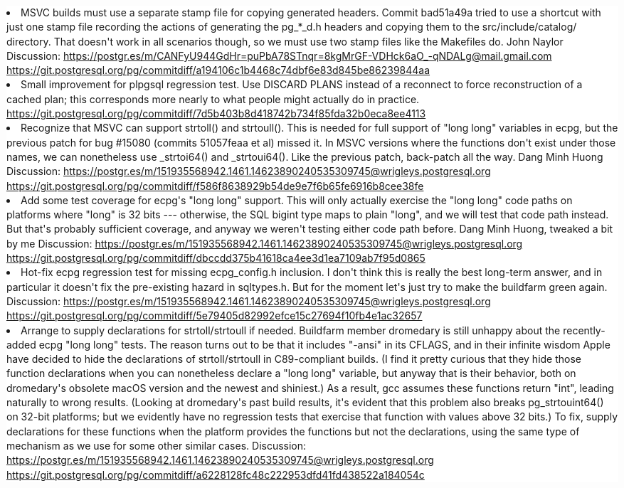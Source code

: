 <li>MSVC builds must use a separate stamp file for copying generated headers. Commit bad51a49a tried to use a shortcut with just one stamp file recording the actions of generating the pg_*_d.h headers and copying them to the src/include/catalog/ directory. That doesn't work in all scenarios though, so we must use two stamp files like the Makefiles do. John Naylor Discussion: <a target="_blank" href="https://postgr.es/m/CANFyU944GdHr=puPbA78STnqr=8kgMrGF-VDHck6aO_-qNDALg@mail.gmail.com">https://postgr.es/m/CANFyU944GdHr=puPbA78STnqr=8kgMrGF-VDHck6aO_-qNDALg@mail.gmail.com</a> <a target="_blank" href="https://git.postgresql.org/pg/commitdiff/a194106c1b4468c74dbf6e83d845be86239844aa">https://git.postgresql.org/pg/commitdiff/a194106c1b4468c74dbf6e83d845be86239844aa</a></li>

<li>Small improvement for plpgsql regression test. Use DISCARD PLANS instead of a reconnect to force reconstruction of a cached plan; this corresponds more nearly to what people might actually do in practice. <a target="_blank" href="https://git.postgresql.org/pg/commitdiff/7d5b403b8d418742b734f85fda32b0eca8ee4113">https://git.postgresql.org/pg/commitdiff/7d5b403b8d418742b734f85fda32b0eca8ee4113</a></li>

<li>Recognize that MSVC can support strtoll() and strtoull(). This is needed for full support of "long long" variables in ecpg, but the previous patch for bug #15080 (commits 51057feaa et al) missed it. In MSVC versions where the functions don't exist under those names, we can nonetheless use _strtoi64() and _strtoui64(). Like the previous patch, back-patch all the way. Dang Minh Huong Discussion: <a target="_blank" href="https://postgr.es/m/151935568942.1461.14623890240535309745@wrigleys.postgresql.org">https://postgr.es/m/151935568942.1461.14623890240535309745@wrigleys.postgresql.org</a> <a target="_blank" href="https://git.postgresql.org/pg/commitdiff/f586f8638929b54de9e7f6b65fe6916b8cee38fe">https://git.postgresql.org/pg/commitdiff/f586f8638929b54de9e7f6b65fe6916b8cee38fe</a></li>

<li>Add some test coverage for ecpg's "long long" support. This will only actually exercise the "long long" code paths on platforms where "long" is 32 bits --- otherwise, the SQL bigint type maps to plain "long", and we will test that code path instead. But that's probably sufficient coverage, and anyway we weren't testing either code path before. Dang Minh Huong, tweaked a bit by me Discussion: <a target="_blank" href="https://postgr.es/m/151935568942.1461.14623890240535309745@wrigleys.postgresql.org">https://postgr.es/m/151935568942.1461.14623890240535309745@wrigleys.postgresql.org</a> <a target="_blank" href="https://git.postgresql.org/pg/commitdiff/dbccdd375b41618ca4ee3d1ea7109ab7f95d0865">https://git.postgresql.org/pg/commitdiff/dbccdd375b41618ca4ee3d1ea7109ab7f95d0865</a></li>

<li>Hot-fix ecpg regression test for missing ecpg_config.h inclusion. I don't think this is really the best long-term answer, and in particular it doesn't fix the pre-existing hazard in sqltypes.h. But for the moment let's just try to make the buildfarm green again. Discussion: <a target="_blank" href="https://postgr.es/m/151935568942.1461.14623890240535309745@wrigleys.postgresql.org">https://postgr.es/m/151935568942.1461.14623890240535309745@wrigleys.postgresql.org</a> <a target="_blank" href="https://git.postgresql.org/pg/commitdiff/5e79405d82992efce15c27694f10fb4e1ac32657">https://git.postgresql.org/pg/commitdiff/5e79405d82992efce15c27694f10fb4e1ac32657</a></li>

<li>Arrange to supply declarations for strtoll/strtoull if needed. Buildfarm member dromedary is still unhappy about the recently-added ecpg "long long" tests. The reason turns out to be that it includes "-ansi" in its CFLAGS, and in their infinite wisdom Apple have decided to hide the declarations of strtoll/strtoull in C89-compliant builds. (I find it pretty curious that they hide those function declarations when you can nonetheless declare a "long long" variable, but anyway that is their behavior, both on dromedary's obsolete macOS version and the newest and shiniest.) As a result, gcc assumes these functions return "int", leading naturally to wrong results. (Looking at dromedary's past build results, it's evident that this problem also breaks pg_strtouint64() on 32-bit platforms; but we evidently have no regression tests that exercise that function with values above 32 bits.) To fix, supply declarations for these functions when the platform provides the functions but not the declarations, using the same type of mechanism as we use for some other similar cases. Discussion: <a target="_blank" href="https://postgr.es/m/151935568942.1461.14623890240535309745@wrigleys.postgresql.org">https://postgr.es/m/151935568942.1461.14623890240535309745@wrigleys.postgresql.org</a> <a target="_blank" href="https://git.postgresql.org/pg/commitdiff/a6228128fc48c222953dfd41fd438522a184054c">https://git.postgresql.org/pg/commitdiff/a6228128fc48c222953dfd41fd438522a184054c</a></li>
